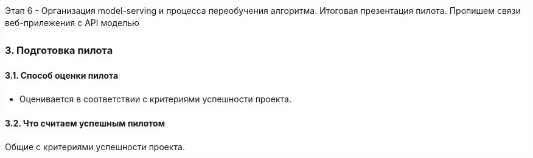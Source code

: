 Этап 6 - Организация model-serving и процесса переобучения алгоритма. Итоговая презентация пилота.
Пропишем связи веб-прилежения с API моделью

### 3. Подготовка пилота  
  
#### 3.1. Способ оценки пилота  
  
- Оценивается в соответствии с критериями успешности проекта.
  
#### 3.2. Что считаем успешным пилотом  
  
Общие с критериями успешности проекта.
  
